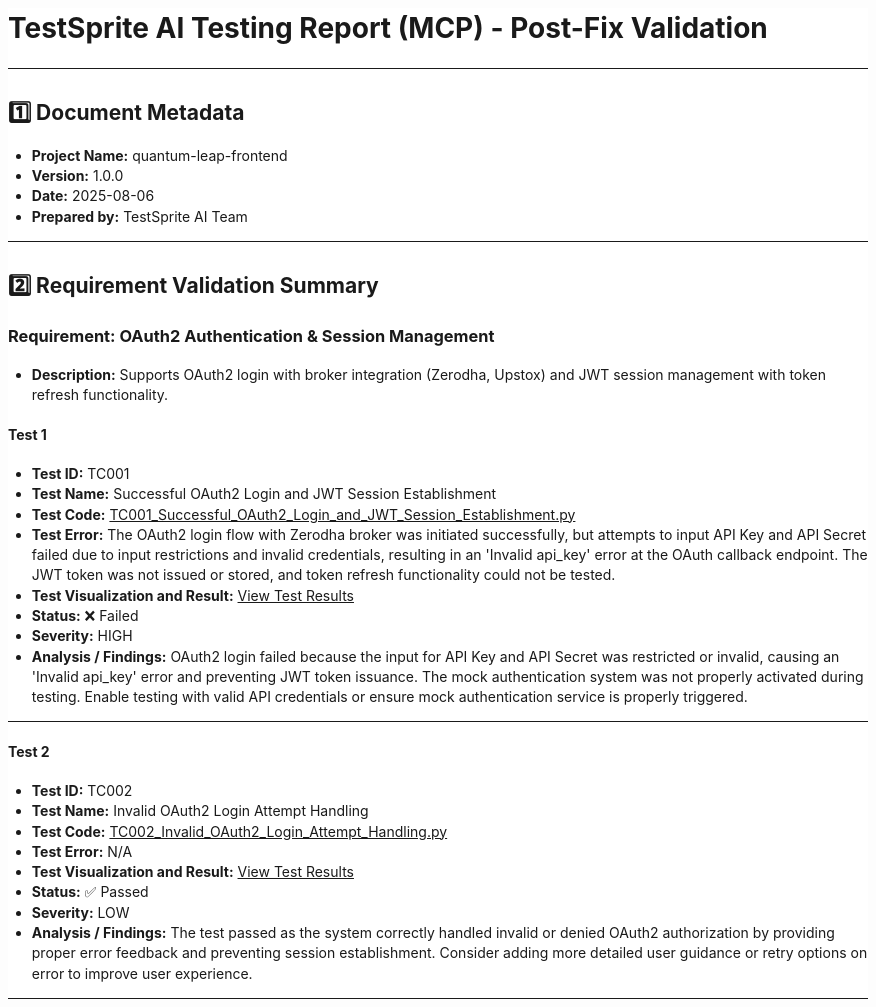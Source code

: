 # TestSprite AI Testing Report (MCP) - Post-Fix Validation

---

## 1️⃣ Document Metadata
- **Project Name:** quantum-leap-frontend
- **Version:** 1.0.0
- **Date:** 2025-08-06
- **Prepared by:** TestSprite AI Team

---

## 2️⃣ Requirement Validation Summary

### Requirement: OAuth2 Authentication & Session Management
- **Description:** Supports OAuth2 login with broker integration (Zerodha, Upstox) and JWT session management with token refresh functionality.

#### Test 1
- **Test ID:** TC001
- **Test Name:** Successful OAuth2 Login and JWT Session Establishment
- **Test Code:** [TC001_Successful_OAuth2_Login_and_JWT_Session_Establishment.py](./TC001_Successful_OAuth2_Login_and_JWT_Session_Establishment.py)
- **Test Error:** The OAuth2 login flow with Zerodha broker was initiated successfully, but attempts to input API Key and API Secret failed due to input restrictions and invalid credentials, resulting in an 'Invalid api_key' error at the OAuth callback endpoint. The JWT token was not issued or stored, and token refresh functionality could not be tested.
- **Test Visualization and Result:** [View Test Results](https://www.testsprite.com/dashboard/mcp/tests/88653f38-2899-45ce-8d5c-5e05d63c05ef/946a76d9-1c2c-4f76-ab15-bba342ace47f)
- **Status:** ❌ Failed
- **Severity:** HIGH
- **Analysis / Findings:** OAuth2 login failed because the input for API Key and API Secret was restricted or invalid, causing an 'Invalid api_key' error and preventing JWT token issuance. The mock authentication system was not properly activated during testing. Enable testing with valid API credentials or ensure mock authentication service is properly triggered.

---

#### Test 2
- **Test ID:** TC002
- **Test Name:** Invalid OAuth2 Login Attempt Handling
- **Test Code:** [TC002_Invalid_OAuth2_Login_Attempt_Handling.py](./TC002_Invalid_OAuth2_Login_Attempt_Handling.py)
- **Test Error:** N/A
- **Test Visualization and Result:** [View Test Results](https://www.testsprite.com/dashboard/mcp/tests/88653f38-2899-45ce-8d5c-5e05d63c05ef/36047903-c324-4004-9df0-a873b709d50e)
- **Status:** ✅ Passed
- **Severity:** LOW
- **Analysis / Findings:** The test passed as the system correctly handled invalid or denied OAuth2 authorization by providing proper error feedback and preventing session establishment. Consider adding more detailed user guidance or retry options on error to improve user experience.

---